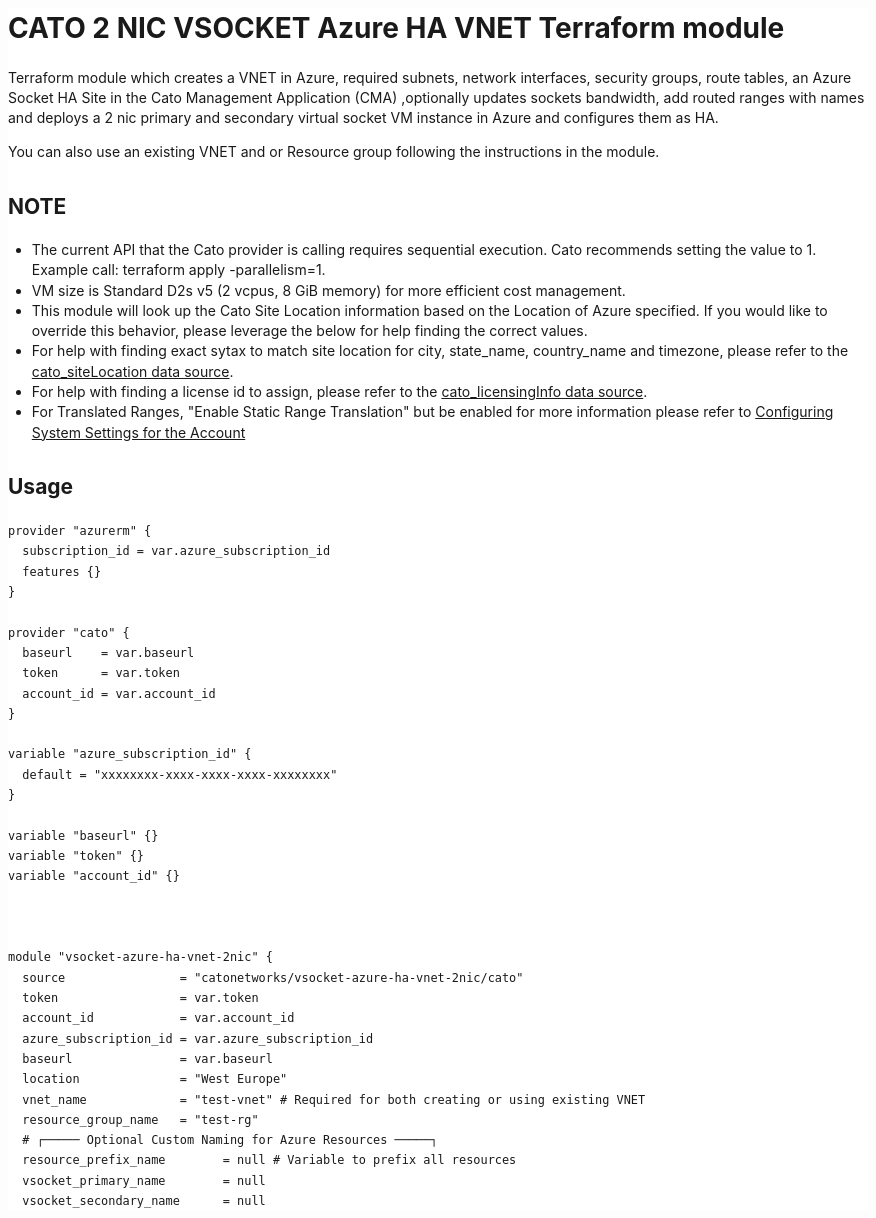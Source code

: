 # CATO 2 NIC VSOCKET Azure HA VNET Terraform module

Terraform module which creates a VNET in Azure, required subnets, network interfaces, security groups, route tables, an Azure Socket HA Site in the Cato Management Application (CMA) ,optionally updates sockets bandwidth, add routed ranges with names and deploys a 2 nic primary and secondary virtual socket VM instance in Azure and configures them as HA.

You can also use an existing VNET and or Resource group following the instructions in the module.

## NOTE
- The current API that the Cato provider is calling requires sequential execution. 
Cato recommends setting the value to 1. Example call: terraform apply -parallelism=1.
- VM size is Standard D2s v5 (2 vcpus, 8 GiB memory) for more efficient cost management.
- This module will look up the Cato Site Location information based on the Location of Azure specified.  If you would like to override this behavior, please leverage the below for help finding the correct values.
- For help with finding exact sytax to match site location for city, state_name, country_name and timezone, please refer to the [cato_siteLocation data source](https://registry.terraform.io/providers/catonetworks/cato/latest/docs/data-sources/siteLocation).
- For help with finding a license id to assign, please refer to the [cato_licensingInfo data source](https://registry.terraform.io/providers/catonetworks/cato/latest/docs/data-sources/licensingInfo).
- For Translated Ranges, "Enable Static Range Translation" but be enabled for more information please refer to [Configuring System Settings for the Account](https://support.catonetworks.com/hc/en-us/articles/4413280536849-Configuring-System-Settings-for-the-Account)


## Usage

```hcl
provider "azurerm" {
  subscription_id = var.azure_subscription_id
  features {}
}

provider "cato" {
  baseurl    = var.baseurl
  token      = var.token
  account_id = var.account_id
}

variable "azure_subscription_id" {
  default = "xxxxxxxx-xxxx-xxxx-xxxx-xxxxxxxx"
}

variable "baseurl" {}
variable "token" {}
variable "account_id" {}



module "vsocket-azure-ha-vnet-2nic" {
  source                = "catonetworks/vsocket-azure-ha-vnet-2nic/cato"
  token                 = var.token
  account_id            = var.account_id
  azure_subscription_id = var.azure_subscription_id
  baseurl               = var.baseurl
  location              = "West Europe"
  vnet_name             = "test-vnet" # Required for both creating or using existing VNET
  resource_group_name   = "test-rg"
  # ┌───── Optional Custom Naming for Azure Resources ─────┐
  resource_prefix_name        = null # Variable to prefix all resources
  vsocket_primary_name        = null              
  vsocket_secondary_name      = null                 
```